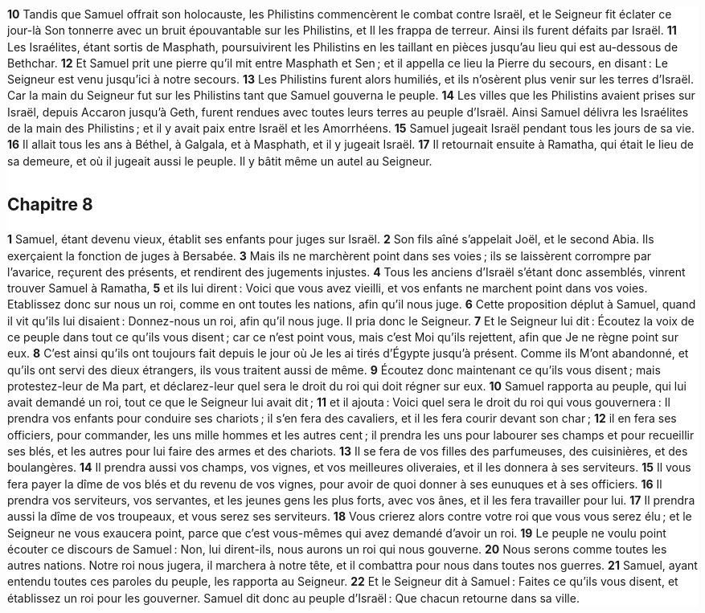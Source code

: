 **10** Tandis que Samuel offrait son holocauste, les Philistins commencèrent le combat contre Israël, et le Seigneur fit éclater ce jour-là Son tonnerre avec un bruit épouvantable sur les Philistins, et Il les frappa de terreur. Ainsi ils furent défaits par Israël.
**11** Les Israélites, étant sortis de Masphath, poursuivirent les Philistins en les taillant en pièces jusqu’au lieu qui est au-dessous de Bethchar.
**12** Et Samuel prit une pierre qu’il mit entre Masphath et Sen ; et il appella ce lieu la Pierre du secours, en disant : Le Seigneur est venu jusqu’ici à notre secours.
**13** Les Philistins furent alors humiliés, et ils n’osèrent plus venir sur les terres d’Israël. Car la main du Seigneur fut sur les Philistins tant que Samuel gouverna le peuple.
**14** Les villes que les Philistins avaient prises sur Israël, depuis Accaron jusqu’à Geth, furent rendues avec toutes leurs terres au peuple d’Israël. Ainsi Samuel délivra les Israélites de la main des Philistins ; et il y avait paix entre Israël et les Amorrhéens.
**15** Samuel jugeait Israël pendant tous les jours de sa vie.
**16** Il allait tous les ans à Béthel, à Galgala, et à Masphath, et il y jugeait Israël.
**17** Il retournait ensuite à Ramatha, qui était le lieu de sa demeure, et où il jugeait aussi le peuple. Il y bâtit même un autel au Seigneur.

## Chapitre 8

**1** Samuel, étant devenu vieux, établit ses enfants pour juges sur Israël.
**2** Son fils aîné s’appelait Joël, et le second Abia. Ils exerçaient la fonction de juges à Bersabée.
**3** Mais ils ne marchèrent point dans ses voies ; ils se laissèrent corrompre par l’avarice, reçurent des présents, et rendirent des jugements injustes.
**4** Tous les anciens d’Israël s’étant donc assemblés, vinrent trouver Samuel à Ramatha,
**5** et ils lui dirent : Voici que vous avez vieilli, et vos enfants ne marchent point dans vos voies. Etablissez donc sur nous un roi, comme en ont toutes les nations, afin qu’il nous juge.
**6** Cette proposition déplut à Samuel, quand il vit qu’ils lui disaient : Donnez-nous un roi, afin qu’il nous juge. Il pria donc le Seigneur.
**7** Et le Seigneur lui dit : Écoutez la voix de ce peuple dans tout ce qu’ils vous disent ; car ce n’est point vous, mais c’est Moi qu’ils rejettent, afin que Je ne règne point sur eux.
**8** C’est ainsi qu’ils ont toujours fait depuis le jour où Je les ai tirés d’Égypte jusqu’à présent. Comme ils M’ont abandonné, et qu’ils ont servi des dieux étrangers, ils vous traitent aussi de même.
**9** Écoutez donc maintenant ce qu’ils vous disent ; mais protestez-leur de Ma part, et déclarez-leur quel sera le droit du roi qui doit régner sur eux.
**10** Samuel rapporta au peuple, qui lui avait demandé un roi, tout ce que le Seigneur lui avait dit ;
**11** et il ajouta : Voici quel sera le droit du roi qui vous gouvernera : Il prendra vos enfants pour conduire ses chariots ; il s’en fera des cavaliers, et il les fera courir devant son char ;
**12** il en fera ses officiers, pour commander, les uns mille hommes et les autres cent ; il prendra les uns pour labourer ses champs et pour recueillir ses blés, et les autres pour lui faire des armes et des chariots.
**13** Il se fera de vos filles des parfumeuses, des cuisinières, et des boulangères.
**14** Il prendra aussi vos champs, vos vignes, et vos meilleures oliveraies, et il les donnera à ses serviteurs.
**15** Il vous fera payer la dîme de vos blés et du revenu de vos vignes, pour avoir de quoi donner à ses eunuques et à ses officiers.
**16** Il prendra vos serviteurs, vos servantes, et les jeunes gens les plus forts, avec vos ânes, et il les fera travailler pour lui.
**17** Il prendra aussi la dîme de vos troupeaux, et vous serez ses serviteurs.
**18** Vous crierez alors contre votre roi que vous vous serez élu ; et le Seigneur ne vous exaucera point, parce que c’est vous-mêmes qui avez demandé d’avoir un roi.
**19** Le peuple ne voulu point écouter ce discours de Samuel : Non, lui dirent-ils, nous aurons un roi qui nous gouverne.
**20** Nous serons comme toutes les autres nations. Notre roi nous jugera, il marchera à notre tête, et il combattra pour nous dans toutes nos guerres.
**21** Samuel, ayant entendu toutes ces paroles du peuple, les rapporta au Seigneur.
**22** Et le Seigneur dit à Samuel : Faites ce qu’ils vous disent, et établissez un roi pour les gouverner. Samuel dit donc au peuple d’Israël : Que chacun retourne dans sa ville.
